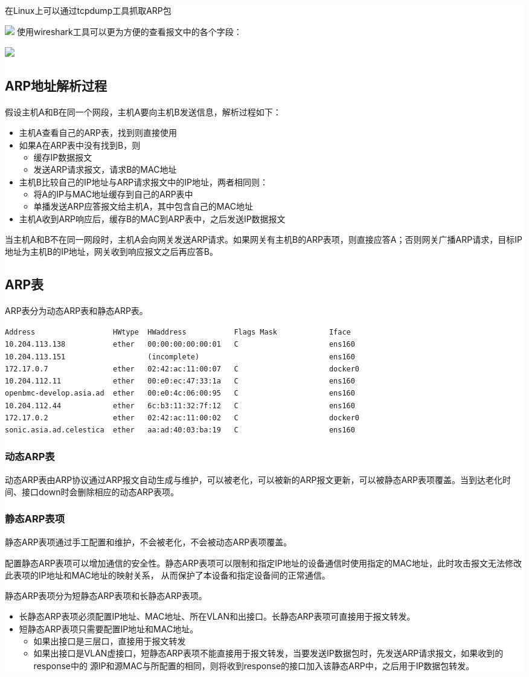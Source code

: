 在Linux上可以通过tcpdump工具抓取ARP包

![](https://rancho333.github.io/uploads/arp_data_raw.png)
使用wireshark工具可以更为方便的查看报文中的各个字段：

![](https://rancho333.github.io/uploads/arp_data.png) 

## ARP地址解析过程

假设主机A和B在同一个网段，主机A要向主机B发送信息，解析过程如下：
- 主机A查看自己的ARP表，找到则直接使用
- 如果A在ARP表中没有找到B，则
    - 缓存IP数据报文
    - 发送ARP请求报文，请求B的MAC地址
- 主机B比较自己的IP地址与ARP请求报文中的IP地址，两者相同则：
    - 将A的IP与MAC地址缓存到自己的ARP表中
    - 单播发送ARP应答报文给主机A，其中包含自己的MAC地址
- 主机A收到ARP响应后，缓存B的MAC到ARP表中，之后发送IP数据报文

当主机A和B不在同一网段时，主机A会向网关发送ARP请求。如果网关有主机B的ARP表项，则直接应答A；否则网关广播ARP请求，目标IP地址为主机B的IP地址，网关收到响应报文之后再应答B。

## ARP表

ARP表分为动态ARP表和静态ARP表。
```
Address                  HWtype  HWaddress           Flags Mask            Iface
10.204.113.138           ether   00:00:00:00:00:01   C                     ens160
10.204.113.151                   (incomplete)                              ens160
172.17.0.7               ether   02:42:ac:11:00:07   C                     docker0
10.204.112.11            ether   00:e0:ec:47:33:1a   C                     ens160
openbmc-develop.asia.ad  ether   00:e0:4c:06:00:95   C                     ens160
10.204.112.44            ether   6c:b3:11:32:7f:12   C                     ens160
172.17.0.2               ether   02:42:ac:11:00:02   C                     docker0
sonic.asia.ad.celestica  ether   aa:ad:40:03:ba:19   C                     ens160
```

### 动态ARP表

动态ARP表由ARP协议通过ARP报文自动生成与维护，可以被老化，可以被新的ARP报文更新，可以被静态ARP表项覆盖。当到达老化时间、接口down时会删除相应的动态ARP表项。

### 静态ARP表项

静态ARP表项通过手工配置和维护，不会被老化，不会被动态ARP表项覆盖。

配置静态ARP表项可以增加通信的安全性。静态ARP表项可以限制和指定IP地址的设备通信时使用指定的MAC地址，此时攻击报文无法修改此表项的IP地址和MAC地址的映射关系，
从而保护了本设备和指定设备间的正常通信。

静态ARP表项分为短静态ARP表项和长静态ARP表项。
- 长静态ARP表项必须配置IP地址、MAC地址、所在VLAN和出接口。长静态ARP表项可直接用于报文转发。
- 短静态ARP表项只需要配置IP地址和MAC地址。
    - 如果出接口是三层口，直接用于报文转发
    - 如果出接口是VLAN虚接口，短静态ARP表项不能直接用于报文转发，当要发送IP数据包时，先发送ARP请求报文，如果收到的response中的
    源IP和源MAC与所配置的相同，则将收到response的接口加入该静态ARP中，之后用于IP数据包转发。
